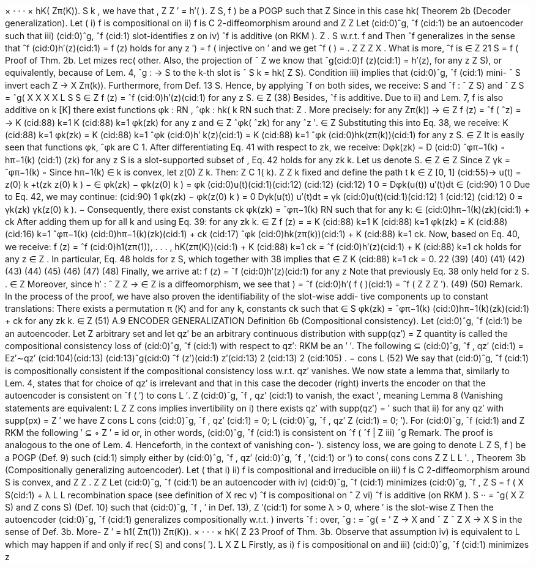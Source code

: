 × · · · × hK( Zπ(K)). S k , we have that , Z Z ′ = h′( ). Z S, f ) be a POGP such that Z Since in this case hk( Theorem 2b (Decoder generalization). Let ( i) f is compositional on ii) f is C 2-diffeomorphism around and Z Z Let (cid:0)ˆg, ˆf (cid:1) be an autoencoder such that iii) (cid:0)ˆg, ˆf (cid:1) slot-identifies z on iv) ˆf is additive (on RKM ). Z . S w.r.t. f and Then ˆf generalizes in the sense that ˆf (cid:0)h′(z)(cid:1) = f (z) holds for any z ′) = f ( injective on ′ and we get ˆf ( ) = . Z Z Z X . What is more, ˆf is ∈ Z 21 S = f ( Proof of Thm. 2b. Let mizes rec( other. Also, the projection of ˆ Z we know that ˆg(cid:0)f (z)(cid:1) = h′(z), for any z Z S), or equivalently, because of Lem. 4, ˆg : → S to the k-th slot is ˆ S k = hk( Z S). Condition iii) implies that (cid:0)ˆg, ˆf (cid:1) mini- ˆ S invert each Z → X Zπ(k)). Furthermore, from Def. 13 S. Hence, by applying ˆf on both sides, we receive: S and ˆf : ˆ Z S) and ˆ Z S = ˆg( X X X X L S S ∈ Z f (z) = ˆf (cid:0)h′(z)(cid:1) for any z S. ∈ Z (38) Besides, ˆf is additive. Due to ii) and Lem. 7, f is also additive on k [K] there exist functions φk : RN , ˆφk : hk( k RN such that: Z . More precisely: for any Zπ(k)) → ∈ Z f (z) = ˆf ( ˆz) = → K (cid:88) k=1 K (cid:88) k=1 φk(zk) for any z and ∈ Z ˆφk( ˆzk) for any ˆz ′. ∈ Z Substituting this into Eq. 38, we receive: K (cid:88) k=1 φk(zk) = K (cid:88) k=1 ˆφk (cid:0)h′ k(z)(cid:1) = K (cid:88) k=1 ˆφk (cid:0)hk(zπ(k))(cid:1) for any z S. ∈ Z It is easily seen that functions φk, ˆφk are C 1. After differentiating Eq. 41 with respect to zk, we receive: Dφk(zk) = D (cid:0) ˆφπ−1(k) ◦ hπ−1(k) (cid:1) (zk) for any z S is a slot-supported subset of , Eq. 42 holds for any zk k. Let us denote S. ∈ Z ∈ Z Since Z γk = ˆφπ−1(k) ◦ Since hπ−1(k) ∈ k is convex, let z(0) Z k. Then: Z C 1( k). Z Z k fixed and define the path t k ∈ Z [0, 1] (cid:55)→ u(t) = z(0) k +t(zk z(0) k ) − ∈ φk(zk) − φk(z(0) k ) = φk (cid:0)u(t)(cid:1)(cid:12) (cid:12) (cid:12) 1 0 = Dφk(u(t)) u′(t)dt ∈ (cid:90) 1 0 Due to Eq. 42, we may continue: (cid:90) 1 φk(zk) − φk(z(0) k ) = 0 Dγk(u(t)) u′(t)dt = γk (cid:0)u(t)(cid:1)(cid:12) 1 (cid:12) (cid:12) 0 = γk(zk) γk(z(0) k ). − Consequently, there exist constants ck φk(zk) = ˆφπ−1(k) RN such that for any k: ∈ (cid:0)hπ−1(k)(zk)(cid:1) + ck After adding them up for all k and using Eq. 39: for any zk k. ∈ Z f (z) = = K (cid:88) k=1 K (cid:88) k=1 φk(zk) = K (cid:88) (cid:16) k=1 ˆφπ−1(k) (cid:0)hπ−1(k)(zk)(cid:1) + ck (cid:17) ˆφk (cid:0)hk(zπ(k))(cid:1) + K (cid:88) k=1 ck. Now, based on Eq. 40, we receive: f (z) = ˆf (cid:0)h1(zπ(1)), . . . , hK(zπ(K))(cid:1) + K (cid:88) k=1 ck = ˆf (cid:0)h′(z)(cid:1) + K (cid:88) k=1 ck holds for any z ∈ Z . In particular, Eq. 48 holds for z S, which together with 38 implies that ∈ Z K (cid:88) k=1 ck = 0. 22 (39) (40) (41) (42) (43) (44) (45) (46) (47) (48) Finally, we arrive at: f (z) = ˆf (cid:0)h′(z)(cid:1) for any z Note that previously Eq. 38 only held for z S. . ∈ Z Moreover, since h′ : ˆ Z Z → ∈ Z is a diffeomorphism, we see that ) = ˆf (cid:0)h′( f ( )(cid:1) = ˆf ( Z Z Z ′). (49) (50) Remark. In the process of the proof, we have also proven the identifiability of the slot-wise addi- tive components up to constant translations: There exists a permutation π (K) and for any k, constants ck such that ∈ S φk(zk) = ˆφπ−1(k) (cid:0)hπ−1(k)(zk)(cid:1) + ck for any zk k. ∈ Z (51) A.9 ENCODER GENERALIZATION Definition 6b (Compositional consistency). Let (cid:0)ˆg, ˆf (cid:1) be an autoencoder. Let Z arbitrary set and let qz′ be an arbitrary continuous distribution with supp(qz′) = Z quantity is called the compositional consistency loss of (cid:0)ˆg, ˆf (cid:1) with respect to qz′: RKM be an ′ ′. The following ⊆ (cid:0)ˆg, ˆf , qz′ (cid:1) = Ez′∼qz′ (cid:104)(cid:13) (cid:13)ˆg(cid:0) ˆf (z′)(cid:1) z′(cid:13) 2 (cid:13) 2 (cid:105) . − cons L (52) We say that (cid:0)ˆg, ˆf (cid:1) is compositionally consistent if the compositional consistency loss w.r.t. qz′ vanishes. We now state a lemma that, similarly to Lem. 4, states that for choice of qz′ is irrelevant and that in this case the decoder (right) inverts the encoder on that the autoencoder is consistent on ˆf ( ′) to cons L ′. Z (cid:0)ˆg, ˆf , qz′ (cid:1) to vanish, the exact ′, meaning Lemma 8 (Vanishing statements are equivalent: L Z Z cons implies invertibility on i) there exists qz′ with supp(qz′) = ′ such that ii) for any qz′ with supp(px) = Z ′ we have Z cons L cons (cid:0)ˆg, ˆf , qz′ (cid:1) = 0; L (cid:0)ˆg, ˆf , qz′ Z (cid:1) = 0; ′). For (cid:0)ˆg, ˆf (cid:1) and Z RKM the following ′ ⊆ ◦ Z ′ = id or, in other words, (cid:0)ˆg, ˆf (cid:1) is consistent on ˆf ( ˆf | Z iii) ˆg Remark. The proof is analogous to the one of Lem. 4. Henceforth, in the context of vanishing con- ′). sistency loss, we are going to denote L Z S, f ) be a POGP (Def. 9) such (cid:1) simply either by (cid:0)ˆg, ˆf , qz′ (cid:0)ˆg, ˆf , ′(cid:1) or ′) to cons( cons cons Z Z L L ′. , Theorem 3b (Compositionally generalizing autoencoder). Let ( that i) ii) f is compositional and irreducible on iii) f is C 2-diffeomorphism around S is convex, and Z Z . Z Z Let (cid:0)ˆg, ˆf (cid:1) be an autoencoder with iv) (cid:0)ˆg, ˆf (cid:1) minimizes (cid:0)ˆg, ˆf , Z S = f ( X S(cid:1) + λ L L recombination space (see definition of X rec v) ˆf is compositional on ˆ Z vi) ˆf is additive (on RKM ). S ·· = ˆg( X Z S) and Z cons S) (Def. 10) such that (cid:0)ˆg, ˆf , ′ in Def. 13), Z ′(cid:1) for some λ > 0, where ′ is the slot-wise Z Then the autoencoder (cid:0)ˆg, ˆf (cid:1) generalizes compositionally w.r.t. ) inverts ˆf : over, ˆg : = ˆg( = ′ Z → X and ˆ Z ˆ Z X → X S in the sense of Def. 3b. More- Z ′ = h1( Zπ(1)) Zπ(K)). × · · · × hK( Z 23 Proof of Thm. 3b. Observe that assumption iv) is equivalent to L which may happen if and only if rec( S) and cons( ′). L X Z L Firstly, as i) f is compositional on and iii) (cid:0)ˆg, ˆf (cid:1) minimizes z